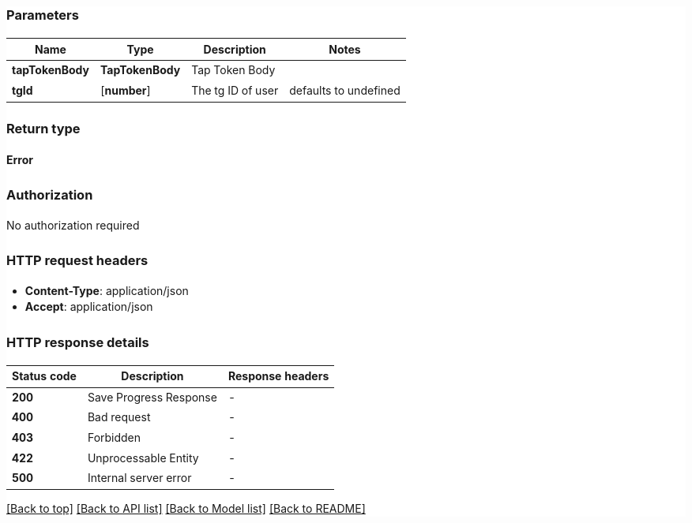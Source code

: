 ### Parameters

|Name | Type | Description  | Notes|
|------------- | ------------- | ------------- | -------------|
| **tapTokenBody** | **TapTokenBody**| Tap Token Body | |
| **tgId** | [**number**] | The tg ID of user | defaults to undefined|


### Return type

**Error**

### Authorization

No authorization required

### HTTP request headers

 - **Content-Type**: application/json
 - **Accept**: application/json


### HTTP response details
| Status code | Description | Response headers |
|-------------|-------------|------------------|
|**200** | Save Progress Response |  -  |
|**400** | Bad request |  -  |
|**403** | Forbidden |  -  |
|**422** | Unprocessable Entity |  -  |
|**500** | Internal server error |  -  |

[[Back to top]](#) [[Back to API list]](../README.md#documentation-for-api-endpoints) [[Back to Model list]](../README.md#documentation-for-models) [[Back to README]](../README.md)

